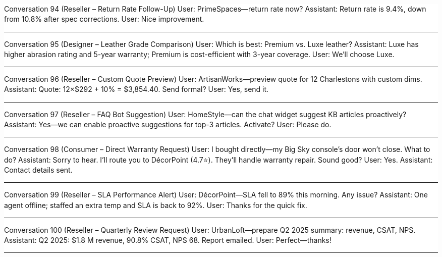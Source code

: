 Conversation 94 (Reseller – Return Rate Follow-Up)
User: PrimeSpaces—return rate now?
Assistant: Return rate is 9.4%, down from 10.8% after spec corrections.
User: Nice improvement.


---

Conversation 95 (Designer – Leather Grade Comparison)
User: Which is best: Premium vs. Luxe leather?
Assistant: Luxe has higher abrasion rating and 5-year warranty; Premium is cost-efficient with 3-year coverage.
User: We’ll choose Luxe.


---

Conversation 96 (Reseller – Custom Quote Preview)
User: ArtisanWorks—preview quote for 12 Charlestons with custom dims.
Assistant: Quote: 12×$292 + 10% = $3,854.40. Send formal?
User: Yes, send it.


---

Conversation 97 (Reseller – FAQ Bot Suggestion)
User: HomeStyle—can the chat widget suggest KB articles proactively?
Assistant: Yes—we can enable proactive suggestions for top-3 articles. Activate?
User: Please do.


---

Conversation 98 (Consumer – Direct Warranty Request)
User: I bought directly—my Big Sky console’s door won’t close. What to do?
Assistant: Sorry to hear. I’ll route you to DécorPoint (4.7⭐). They’ll handle warranty repair. Sound good?
User: Yes.
Assistant: Contact details sent.


---

Conversation 99 (Reseller – SLA Performance Alert)
User: DécorPoint—SLA fell to 89% this morning. Any issue?
Assistant: One agent offline; staffed an extra temp and SLA is back to 92%.
User: Thanks for the quick fix.


---

Conversation 100 (Reseller – Quarterly Review Request)
User: UrbanLoft—prepare Q2 2025 summary: revenue, CSAT, NPS.
Assistant: Q2 2025: $1.8 M revenue, 90.8% CSAT, NPS 68. Report emailed.
User: Perfect—thanks!


---
